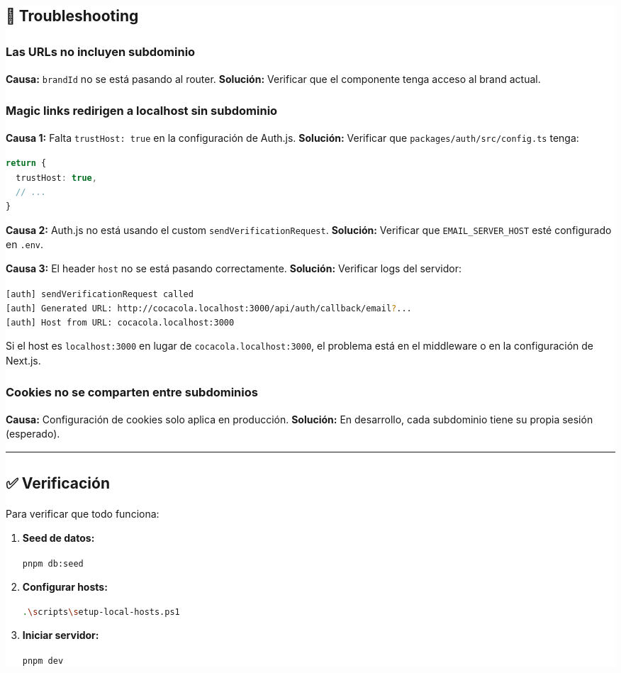 
## 🐛 Troubleshooting

### Las URLs no incluyen subdominio
**Causa:** `brandId` no se está pasando al router.
**Solución:** Verificar que el componente tenga acceso al brand actual.

### Magic links redirigen a localhost sin subdominio
**Causa 1:** Falta `trustHost: true` en la configuración de Auth.js.
**Solución:** Verificar que `packages/auth/src/config.ts` tenga:
```typescript
return {
  trustHost: true,
  // ...
}
```

**Causa 2:** Auth.js no está usando el custom `sendVerificationRequest`.
**Solución:** Verificar que `EMAIL_SERVER_HOST` esté configurado en `.env`.

**Causa 3:** El header `host` no se está pasando correctamente.
**Solución:** Verificar logs del servidor:
```bash
[auth] sendVerificationRequest called
[auth] Generated URL: http://cocacola.localhost:3000/api/auth/callback/email?...
[auth] Host from URL: cocacola.localhost:3000
```
Si el host es `localhost:3000` en lugar de `cocacola.localhost:3000`, el problema está en el middleware o en la configuración de Next.js.

### Cookies no se comparten entre subdominios
**Causa:** Configuración de cookies solo aplica en producción.
**Solución:** En desarrollo, cada subdominio tiene su propia sesión (esperado).

---

## ✅ Verificación

Para verificar que todo funciona:

1. **Seed de datos:**
   ```bash
   pnpm db:seed
   ```

2. **Configurar hosts:**
   ```bash
   .\scripts\setup-local-hosts.ps1
   ```

3. **Iniciar servidor:**
   ```bash
   pnpm dev
   ```
